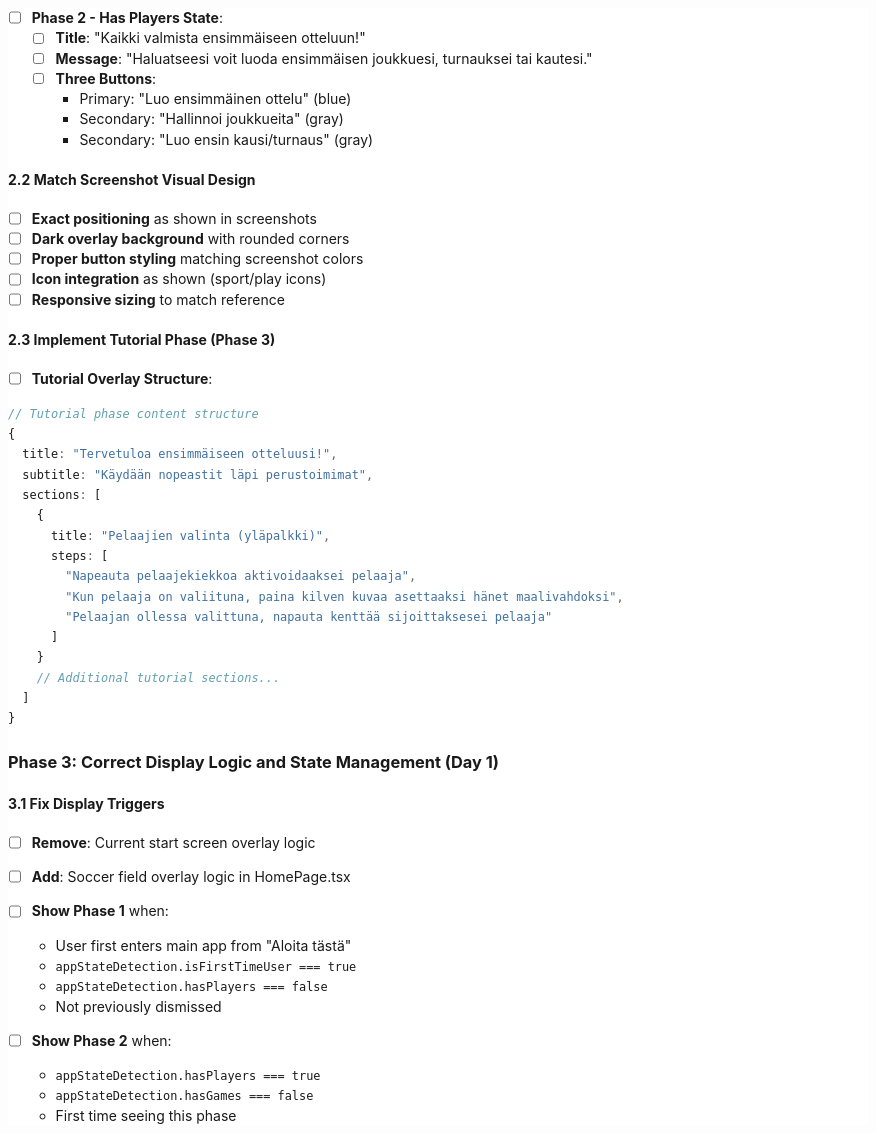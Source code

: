 - [ ] **Phase 2 - Has Players State**:
  - [ ] **Title**: "Kaikki valmista ensimmäiseen otteluun!"
  - [ ] **Message**: "Haluatseesi voit luoda ensimmäisen joukkuesi, turnauksei tai kautesi."
  - [ ] **Three Buttons**:
    - Primary: "Luo ensimmäinen ottelu" (blue)
    - Secondary: "Hallinnoi joukkueita" (gray)
    - Secondary: "Luo ensin kausi/turnaus" (gray)

#### 2.2 Match Screenshot Visual Design
- [ ] **Exact positioning** as shown in screenshots
- [ ] **Dark overlay background** with rounded corners
- [ ] **Proper button styling** matching screenshot colors
- [ ] **Icon integration** as shown (sport/play icons)
- [ ] **Responsive sizing** to match reference

#### 2.3 Implement Tutorial Phase (Phase 3)
- [ ] **Tutorial Overlay Structure**:
```typescript
// Tutorial phase content structure
{
  title: "Tervetuloa ensimmäiseen otteluusi!",
  subtitle: "Käydään nopeastit läpi perustoimimat",
  sections: [
    {
      title: "Pelaajien valinta (yläpalkki)",
      steps: [
        "Napeauta pelaajekiekkoa aktivoidaaksei pelaaja",
        "Kun pelaaja on valiituna, paina kilven kuvaa asettaaksi hänet maalivahdoksi", 
        "Pelaajan ollessa valittuna, napauta kenttää sijoittaksesei pelaaja"
      ]
    }
    // Additional tutorial sections...
  ]
}
```

### Phase 3: Correct Display Logic and State Management (Day 1)

#### 3.1 Fix Display Triggers
- [ ] **Remove**: Current start screen overlay logic
- [ ] **Add**: Soccer field overlay logic in HomePage.tsx
- [ ] **Show Phase 1** when:
  - User first enters main app from "Aloita tästä"
  - `appStateDetection.isFirstTimeUser === true`
  - `appStateDetection.hasPlayers === false`
  - Not previously dismissed

- [ ] **Show Phase 2** when:
  - `appStateDetection.hasPlayers === true`
  - `appStateDetection.hasGames === false` 
  - First time seeing this phase
